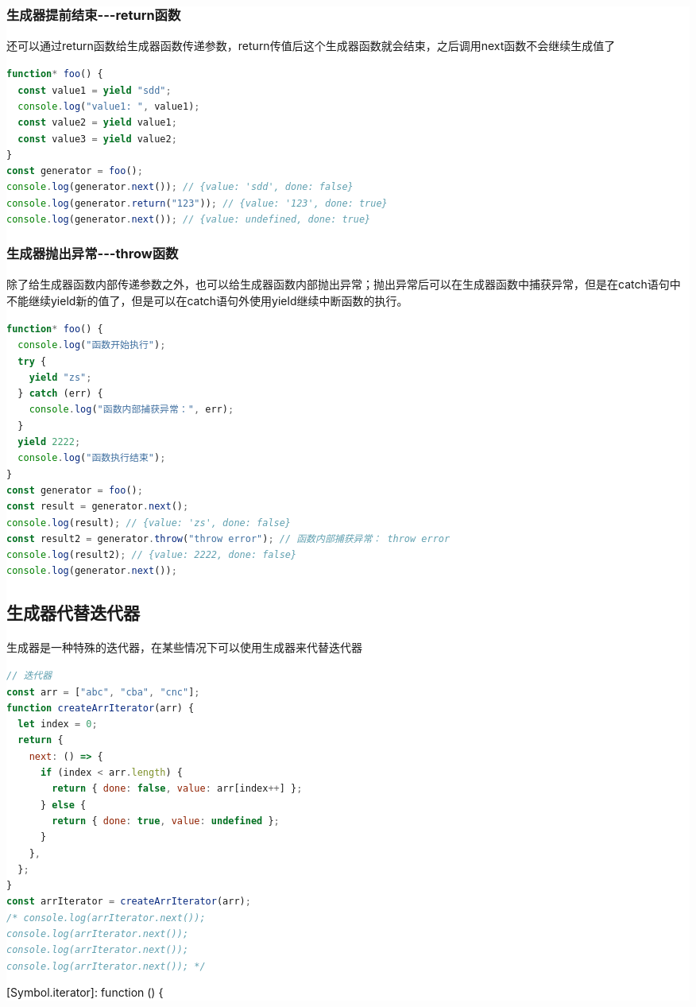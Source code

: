 ### 生成器提前结束---return函数

还可以通过return函数给生成器函数传递参数，return传值后这个生成器函数就会结束，之后调用next函数不会继续生成值了

```js
function* foo() {
  const value1 = yield "sdd";
  console.log("value1: ", value1);
  const value2 = yield value1;
  const value3 = yield value2;
}
const generator = foo();
console.log(generator.next()); // {value: 'sdd', done: false}
console.log(generator.return("123")); // {value: '123', done: true}
console.log(generator.next()); // {value: undefined, done: true}
```

### 生成器抛出异常---throw函数

除了给生成器函数内部传递参数之外，也可以给生成器函数内部抛出异常；抛出异常后可以在生成器函数中捕获异常，但是在catch语句中不能继续yield新的值了，但是可以在catch语句外使用yield继续中断函数的执行。

```js
function* foo() {
  console.log("函数开始执行");
  try {
    yield "zs";
  } catch (err) {
    console.log("函数内部捕获异常：", err);
  }
  yield 2222;
  console.log("函数执行结束");
}
const generator = foo();
const result = generator.next();
console.log(result); // {value: 'zs', done: false}
const result2 = generator.throw("throw error"); // 函数内部捕获异常： throw error
console.log(result2); // {value: 2222, done: false}
console.log(generator.next());
```

## 生成器代替迭代器

生成器是一种特殊的迭代器，在某些情况下可以使用生成器来代替迭代器

```js
// 迭代器
const arr = ["abc", "cba", "cnc"];
function createArrIterator(arr) {
  let index = 0;
  return {
    next: () => {
      if (index < arr.length) {
        return { done: false, value: arr[index++] };
      } else {
        return { done: true, value: undefined };
      }
    },
  };
}
const arrIterator = createArrIterator(arr);
/* console.log(arrIterator.next());
console.log(arrIterator.next());
console.log(arrIterator.next());
console.log(arrIterator.next()); */

```

  [Symbol.iterator]: function () {